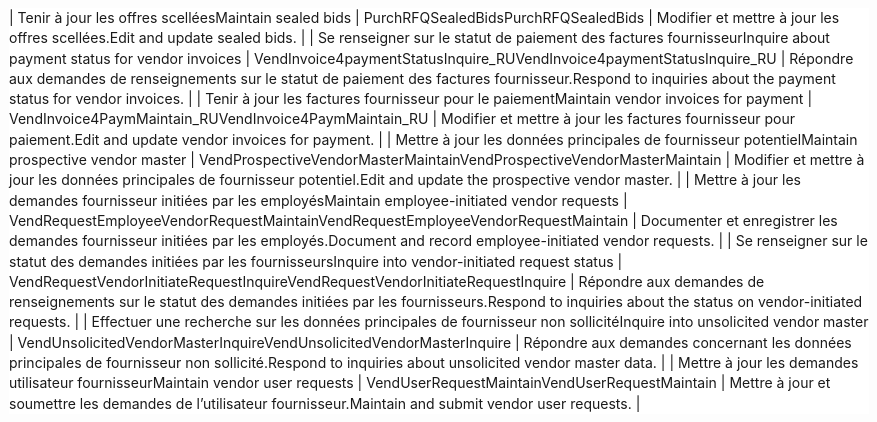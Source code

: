 | <span data-ttu-id="d8d09-204">Tenir à jour les offres scellées</span><span class="sxs-lookup"><span data-stu-id="d8d09-204">Maintain sealed bids</span></span>                                            | <span data-ttu-id="d8d09-205">PurchRFQSealedBids</span><span class="sxs-lookup"><span data-stu-id="d8d09-205">PurchRFQSealedBids</span></span>                       | <span data-ttu-id="d8d09-206">Modifier et mettre à jour les offres scellées.</span><span class="sxs-lookup"><span data-stu-id="d8d09-206">Edit and update sealed bids.</span></span>                                                                            |
| <span data-ttu-id="d8d09-207">Se renseigner sur le statut de paiement des factures fournisseur</span><span class="sxs-lookup"><span data-stu-id="d8d09-207">Inquire about payment status for vendor invoices</span></span>                | <span data-ttu-id="d8d09-208">VendInvoice4paymentStatusInquire\_RU</span><span class="sxs-lookup"><span data-stu-id="d8d09-208">VendInvoice4paymentStatusInquire\_RU</span></span>     | <span data-ttu-id="d8d09-209">Répondre aux demandes de renseignements sur le statut de paiement des factures fournisseur.</span><span class="sxs-lookup"><span data-stu-id="d8d09-209">Respond to inquiries about the payment status for vendor invoices.</span></span>                                      |
| <span data-ttu-id="d8d09-210">Tenir à jour les factures fournisseur pour le paiement</span><span class="sxs-lookup"><span data-stu-id="d8d09-210">Maintain vendor invoices for payment</span></span>                            | <span data-ttu-id="d8d09-211">VendInvoice4PaymMaintain\_RU</span><span class="sxs-lookup"><span data-stu-id="d8d09-211">VendInvoice4PaymMaintain\_RU</span></span>             | <span data-ttu-id="d8d09-212">Modifier et mettre à jour les factures fournisseur pour paiement.</span><span class="sxs-lookup"><span data-stu-id="d8d09-212">Edit and update vendor invoices for payment.</span></span>                                                            |
| <span data-ttu-id="d8d09-213">Mettre à jour les données principales de fournisseur potentiel</span><span class="sxs-lookup"><span data-stu-id="d8d09-213">Maintain prospective vendor master</span></span>                              | <span data-ttu-id="d8d09-214">VendProspectiveVendorMasterMaintain</span><span class="sxs-lookup"><span data-stu-id="d8d09-214">VendProspectiveVendorMasterMaintain</span></span>      | <span data-ttu-id="d8d09-215">Modifier et mettre à jour les données principales de fournisseur potentiel.</span><span class="sxs-lookup"><span data-stu-id="d8d09-215">Edit and update the prospective vendor master.</span></span>                                                          |
| <span data-ttu-id="d8d09-216">Mettre à jour les demandes fournisseur initiées par les employés</span><span class="sxs-lookup"><span data-stu-id="d8d09-216">Maintain employee-initiated vendor requests</span></span>                     | <span data-ttu-id="d8d09-217">VendRequestEmployeeVendorRequestMaintain</span><span class="sxs-lookup"><span data-stu-id="d8d09-217">VendRequestEmployeeVendorRequestMaintain</span></span> | <span data-ttu-id="d8d09-218">Documenter et enregistrer les demandes fournisseur initiées par les employés.</span><span class="sxs-lookup"><span data-stu-id="d8d09-218">Document and record employee-initiated vendor requests.</span></span>                                                 |
| <span data-ttu-id="d8d09-219">Se renseigner sur le statut des demandes initiées par les fournisseurs</span><span class="sxs-lookup"><span data-stu-id="d8d09-219">Inquire into vendor-initiated request status</span></span>                    | <span data-ttu-id="d8d09-220">VendRequestVendorInitiateRequestInquire</span><span class="sxs-lookup"><span data-stu-id="d8d09-220">VendRequestVendorInitiateRequestInquire</span></span>  | <span data-ttu-id="d8d09-221">Répondre aux demandes de renseignements sur le statut des demandes initiées par les fournisseurs.</span><span class="sxs-lookup"><span data-stu-id="d8d09-221">Respond to inquiries about the status on vendor-initiated requests.</span></span>                                     |
| <span data-ttu-id="d8d09-222">Effectuer une recherche sur les données principales de fournisseur non sollicité</span><span class="sxs-lookup"><span data-stu-id="d8d09-222">Inquire into unsolicited vendor master</span></span>                          | <span data-ttu-id="d8d09-223">VendUnsolicitedVendorMasterInquire</span><span class="sxs-lookup"><span data-stu-id="d8d09-223">VendUnsolicitedVendorMasterInquire</span></span>       | <span data-ttu-id="d8d09-224">Répondre aux demandes concernant les données principales de fournisseur non sollicité.</span><span class="sxs-lookup"><span data-stu-id="d8d09-224">Respond to inquiries about unsolicited vendor master data.</span></span>                                              |
| <span data-ttu-id="d8d09-225">Mettre à jour les demandes utilisateur fournisseur</span><span class="sxs-lookup"><span data-stu-id="d8d09-225">Maintain vendor user requests</span></span>                                   | <span data-ttu-id="d8d09-226">VendUserRequestMaintain</span><span class="sxs-lookup"><span data-stu-id="d8d09-226">VendUserRequestMaintain</span></span>                  | <span data-ttu-id="d8d09-227">Mettre à jour et soumettre les demandes de l’utilisateur fournisseur.</span><span class="sxs-lookup"><span data-stu-id="d8d09-227">Maintain and submit vendor user requests.</span></span>                                                               |